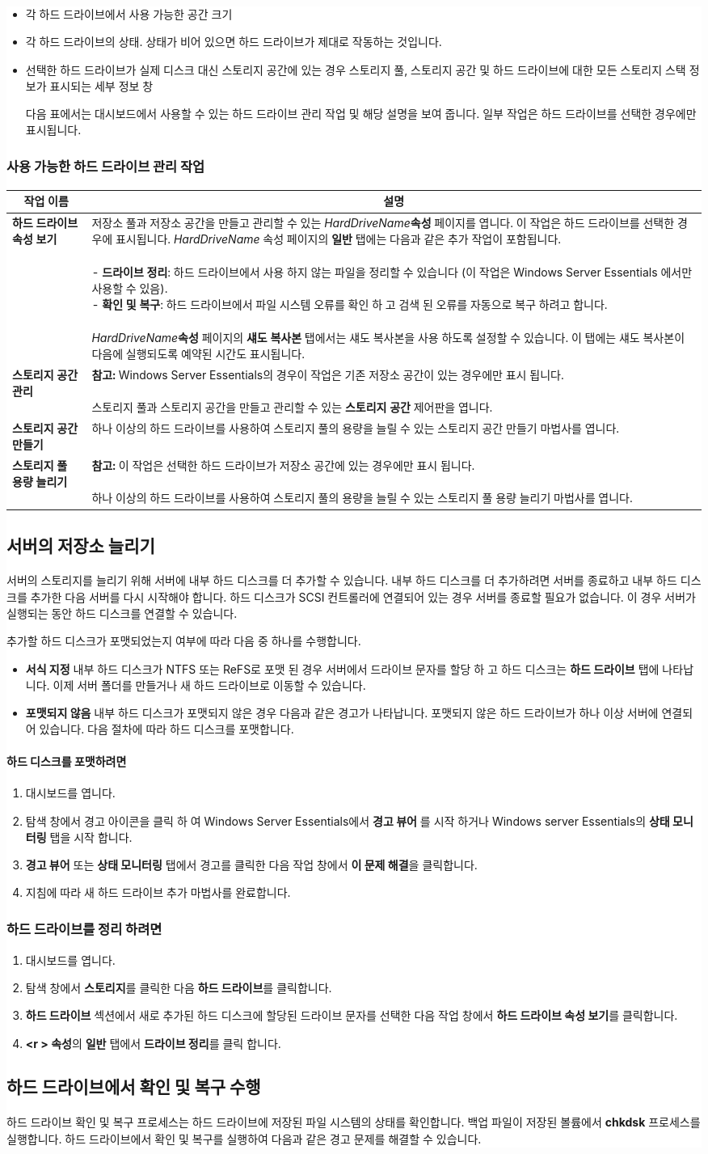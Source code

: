 - 각 하드 드라이브에서 사용 가능한 공간 크기

- 각 하드 드라이브의 상태. 상태가 비어 있으면 하드 드라이브가 제대로 작동하는 것입니다.

- 선택한 하드 드라이브가 실제 디스크 대신 스토리지 공간에 있는 경우 스토리지 풀, 스토리지 공간 및 하드 드라이브에 대한 모든 스토리지 스택 정보가 표시되는 세부 정보 창

  다음 표에서는 대시보드에서 사용할 수 있는 하드 드라이브 관리 작업 및 해당 설명을 보여 줍니다. 일부 작업은 하드 드라이브를 선택한 경우에만 표시됩니다.

### <a name="available-hard-drive-management-tasks"></a>사용 가능한 하드 드라이브 관리 작업

|작업 이름|설명|
|---------------|-----------------|
|**하드 드라이브 속성 보기**|저장소 풀과 저장소 공간을 만들고 관리할 수 있는 _HardDriveName_**속성** 페이지를 엽니다. 이 작업은 하드 드라이브를 선택한 경우에 표시됩니다. *HardDriveName* 속성 페이지의 **일반** 탭에는 다음과 같은 추가 작업이 포함됩니다.<br /><br /> -   **드라이브 정리**: 하드 드라이브에서 사용 하지 않는 파일을 정리할 수 있습니다 (이 작업은 Windows Server Essentials 에서만 사용할 수 있음).<br />-   **확인 및 복구**: 하드 드라이브에서 파일 시스템 오류를 확인 하 고 검색 된 오류를 자동으로 복구 하려고 합니다.<br /><br /> _HardDriveName_**속성** 페이지의 **섀도 복사본** 탭에서는 섀도 복사본을 사용 하도록 설정할 수 있습니다. 이 탭에는 섀도 복사본이 다음에 실행되도록 예약된 시간도 표시됩니다.|
|**스토리지 공간 관리**|**참고:** Windows Server Essentials의 경우이 작업은 기존 저장소 공간이 있는 경우에만 표시 됩니다.<br /><br /> 스토리지 풀과 스토리지 공간을 만들고 관리할 수 있는 **스토리지 공간** 제어판을 엽니다.|
|**스토리지 공간 만들기**|하나 이상의 하드 드라이브를 사용하여 스토리지 풀의 용량을 늘릴 수 있는 스토리지 공간 만들기 마법사를 엽니다.|
|**스토리지 풀 용량 늘리기**|**참고:** 이 작업은 선택한 하드 드라이브가 저장소 공간에 있는 경우에만 표시 됩니다.<br /><br /> 하나 이상의 하드 드라이브를 사용하여 스토리지 풀의 용량을 늘릴 수 있는 스토리지 풀 용량 늘리기 마법사를 엽니다.|

##  <a name="increase-storage-on-the-server"></a><a name="BKMK_2"></a>서버의 저장소 늘리기
 서버의 스토리지를 늘리기 위해 서버에 내부 하드 디스크를 더 추가할 수 있습니다. 내부 하드 디스크를 더 추가하려면 서버를 종료하고 내부 하드 디스크를 추가한 다음 서버를 다시 시작해야 합니다. 하드 디스크가 SCSI 컨트롤러에 연결되어 있는 경우 서버를 종료할 필요가 없습니다. 이 경우 서버가 실행되는 동안 하드 디스크를 연결할 수 있습니다.

 추가할 하드 디스크가 포맷되었는지 여부에 따라 다음 중 하나를 수행합니다.

-   **서식 지정** 내부 하드 디스크가 NTFS 또는 ReFS로 포맷 된 경우 서버에서 드라이브 문자를 할당 하 고 하드 디스크는 **하드 드라이브** 탭에 나타납니다. 이제 서버 폴더를 만들거나 새 하드 드라이브로 이동할 수 있습니다.

-   **포맷되지 않음** 내부 하드 디스크가 포맷되지 않은 경우 다음과 같은 경고가 나타납니다. 포맷되지 않은 하드 드라이브가 하나 이상 서버에 연결되어 있습니다. 다음 절차에 따라 하드 디스크를 포맷합니다.

#### <a name="to-format-the-hard-disk"></a>하드 디스크를 포맷하려면

1.  대시보드를 엽니다.

2.  탐색 창에서 경고 아이콘을 클릭 하 여 Windows Server Essentials에서 **경고 뷰어** 를 시작 하거나 Windows server Essentials의 **상태 모니터링** 탭을 시작 합니다.

3.  **경고 뷰어** 또는 **상태 모니터링** 탭에서 경고를 클릭한 다음 작업 창에서 **이 문제 해결**을 클릭합니다.

4.  지침에 따라 새 하드 드라이브 추가 마법사를 완료합니다.

###  <a name="to-clean-up-the-hard-drive"></a><a name="BKMK_Clean"></a>하드 드라이브를 정리 하려면

1.  대시보드를 엽니다.

2.  탐색 창에서 **스토리지**를 클릭한 다음 **하드 드라이브**를 클릭합니다.

3.  **하드 드라이브** 섹션에서 새로 추가된 하드 디스크에 할당된 드라이브 문자를 선택한 다음 작업 창에서 **하드 드라이브 속성 보기**를 클릭합니다.

4.  **<r \> 속성**의 **일반** 탭에서 **드라이브 정리**를 클릭 합니다.

##  <a name="perform-checks-and-repairs-on-hard-drives"></a><a name="BKMK_Check"></a>하드 드라이브에서 확인 및 복구 수행
 하드 드라이브 확인 및 복구 프로세스는 하드 드라이브에 저장된 파일 시스템의 상태를 확인합니다. 백업 파일이 저장된 볼륨에서 **chkdsk** 프로세스를 실행합니다. 하드 드라이브에서 확인 및 복구를 실행하여 다음과 같은 경고 문제를 해결할 수 있습니다.

